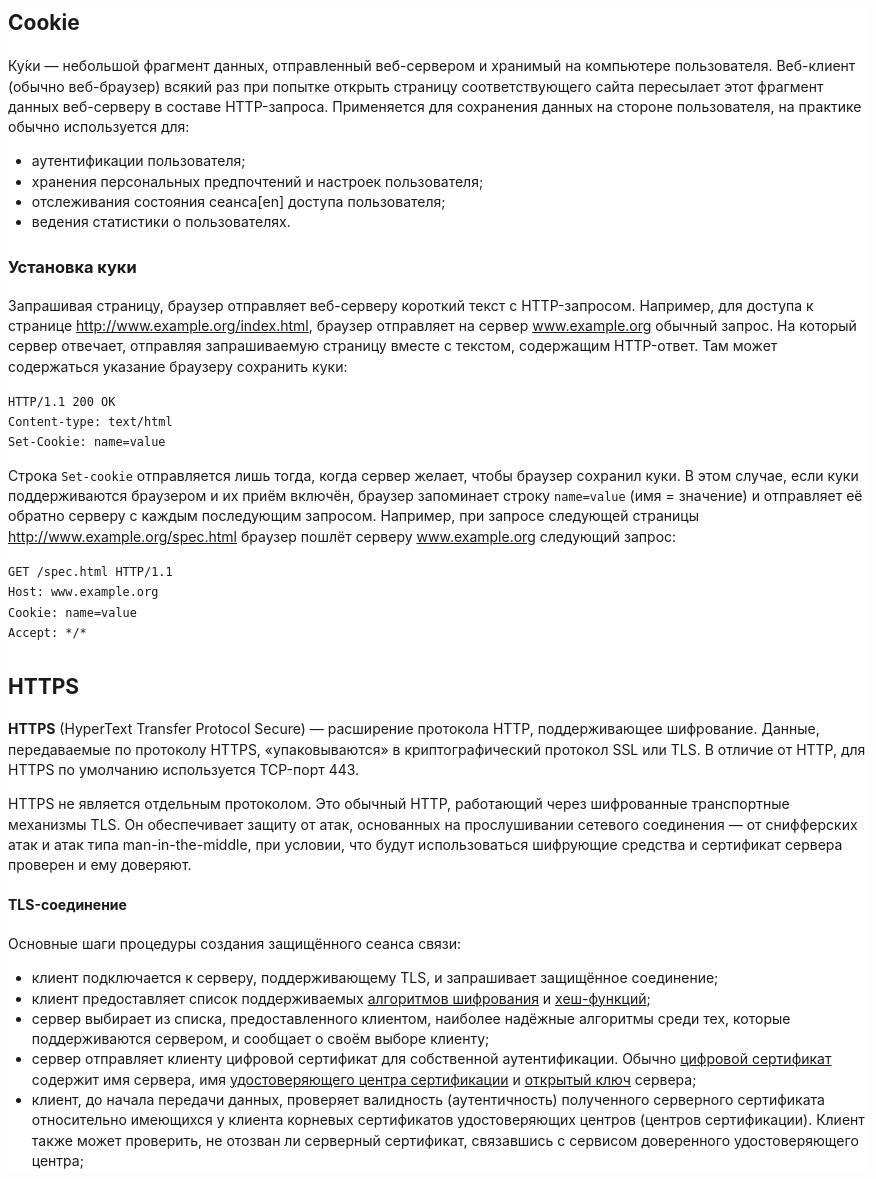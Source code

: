 ## Cookie

Ку́ки — небольшой фрагмент данных, отправленный веб-сервером и хранимый на компьютере пользователя. Веб-клиент (обычно веб-браузер) всякий раз при попытке открыть страницу соответствующего сайта пересылает этот фрагмент данных веб-серверу в составе HTTP-запроса. Применяется для сохранения данных на стороне пользователя, на практике обычно используется для:

- аутентификации пользователя;
- хранения персональных предпочтений и настроек пользователя;
- отслеживания состояния сеанса[en] доступа пользователя;
- ведения статистики о пользователях.

### Установка куки

Запрашивая страницу, браузер отправляет веб-серверу короткий текст с HTTP-запросом. Например, для доступа к странице http://www.example.org/index.html, браузер отправляет на сервер www.example.org обычный запрос. На который сервер отвечает, отправляя запрашиваемую страницу вместе с текстом, содержащим HTTP-ответ. Там может содержаться указание браузеру сохранить куки:

```http
HTTP/1.1 200 OK
Content-type: text/html
Set-Cookie: name=value
```

Строка `Set-cookie` отправляется лишь тогда, когда сервер желает, чтобы браузер сохранил куки. В этом случае, если куки поддерживаются браузером и их приём включён, браузер запоминает строку `name=value` (имя = значение) и отправляет её обратно серверу с каждым последующим запросом. Например, при запросе следующей страницы http://www.example.org/spec.html браузер пошлёт серверу www.example.org следующий запрос:
```http
GET /spec.html HTTP/1.1
Host: www.example.org
Cookie: name=value
Accept: */*
```

## HTTPS

**HTTPS** (HyperText Transfer Protocol Secure) — расширение протокола HTTP, поддерживающее шифрование. Данные, передаваемые по протоколу HTTPS, «упаковываются» в криптографический протокол SSL или TLS. В отличие от HTTP, для HTTPS по умолчанию используется TCP-порт 443.

HTTPS не является отдельным протоколом. Это обычный HTTP, работающий через шифрованные транспортные механизмы TLS. Он обеспечивает защиту от атак, основанных на прослушивании сетевого соединения — от снифферских атак и атак типа man-in-the-middle, при условии, что будут использоваться шифрующие средства и сертификат сервера проверен и ему доверяют.

#### TLS-соединение

Основные шаги процедуры создания защищённого сеанса связи:

- клиент подключается к серверу, поддерживающему TLS, и запрашивает защищённое соединение;
- клиент предоставляет список поддерживаемых [алгоритмов шифрования](https://ru.wikipedia.org/wiki/Шифрование) и [хеш-функций](https://ru.wikipedia.org/wiki/Хеширование);
- сервер выбирает из списка, предоставленного клиентом, наиболее надёжные алгоритмы среди тех, которые поддерживаются сервером, и сообщает о своём выборе клиенту;
- сервер отправляет клиенту цифровой сертификат для собственной аутентификации. Обычно [цифровой сертификат](https://ru.wikipedia.org/wiki/Цифровой_сертификат) содержит имя сервера, имя [удостоверяющего центра сертификации](https://ru.wikipedia.org/wiki/Центр_сертификации) и [открытый ключ](https://ru.wikipedia.org/wiki/Открытый_ключ) сервера;
- клиент, до начала передачи данных, проверяет валидность (аутентичность) полученного серверного сертификата относительно имеющихся у клиента корневых сертификатов удостоверяющих центров (центров сертификации). Клиент также может проверить, не отозван ли серверный сертификат, связавшись с сервисом доверенного удостоверяющего центра;